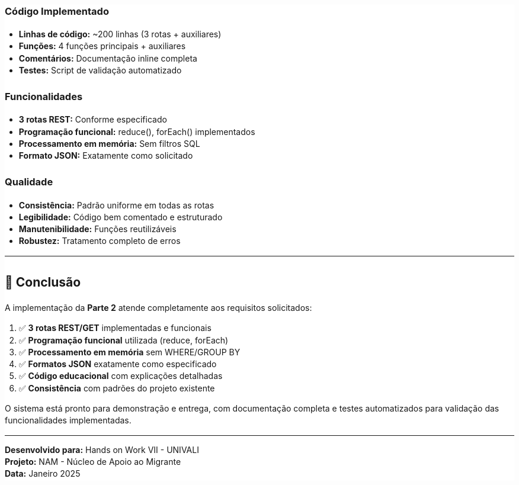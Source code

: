 ### Código Implementado

- **Linhas de código:** ~200 linhas (3 rotas + auxiliares)
- **Funções:** 4 funções principais + auxiliares
- **Comentários:** Documentação inline completa
- **Testes:** Script de validação automatizado

### Funcionalidades

- **3 rotas REST:** Conforme especificado
- **Programação funcional:** reduce(), forEach() implementados
- **Processamento em memória:** Sem filtros SQL
- **Formato JSON:** Exatamente como solicitado

### Qualidade

- **Consistência:** Padrão uniforme em todas as rotas
- **Legibilidade:** Código bem comentado e estruturado
- **Manutenibilidade:** Funções reutilizáveis
- **Robustez:** Tratamento completo de erros

---

## 🎯 Conclusão

A implementação da **Parte 2** atende completamente aos requisitos solicitados:

1. ✅ **3 rotas REST/GET** implementadas e funcionais
2. ✅ **Programação funcional** utilizada (reduce, forEach)
3. ✅ **Processamento em memória** sem WHERE/GROUP BY
4. ✅ **Formatos JSON** exatamente como especificado
5. ✅ **Código educacional** com explicações detalhadas
6. ✅ **Consistência** com padrões do projeto existente

O sistema está pronto para demonstração e entrega, com documentação completa e testes automatizados para validação das funcionalidades implementadas.

---

**Desenvolvido para:** Hands on Work VII - UNIVALI  
**Projeto:** NAM - Núcleo de Apoio ao Migrante  
**Data:** Janeiro 2025
